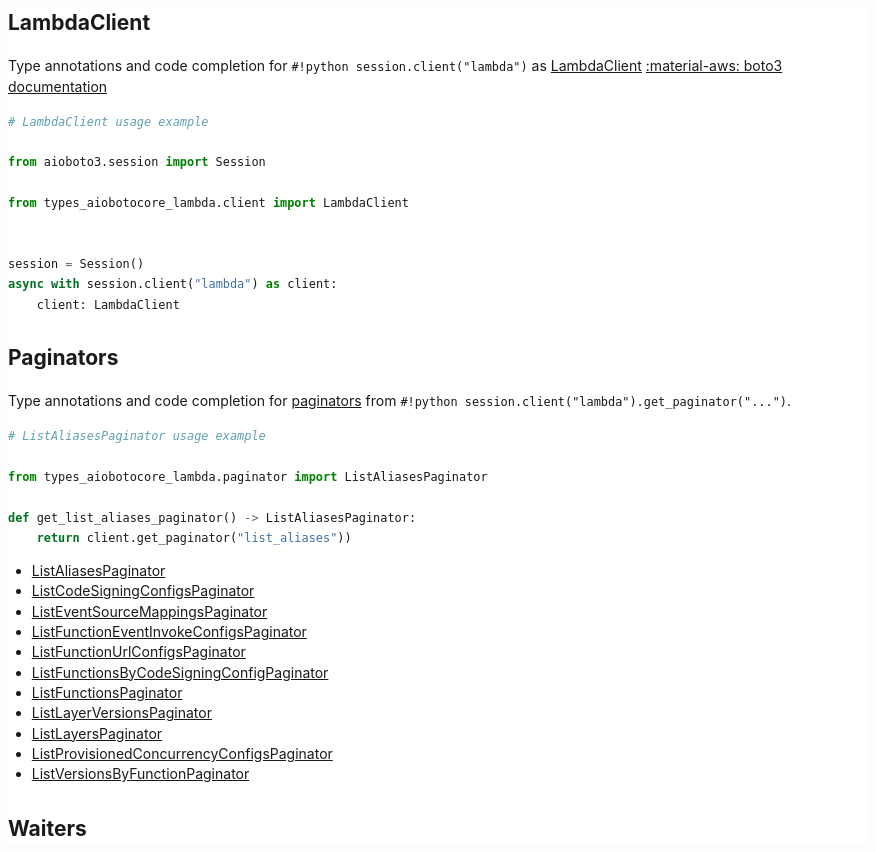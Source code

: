 ## LambdaClient

Type annotations and code completion for  `#!python session.client("lambda")` as [LambdaClient](./client.md)
[:material-aws: boto3 documentation](https://boto3.amazonaws.com/v1/documentation/api/latest/reference/services/lambda.html#Lambda.Client)

```python
# LambdaClient usage example

from aioboto3.session import Session

from types_aiobotocore_lambda.client import LambdaClient


session = Session()
async with session.client("lambda") as client:
    client: LambdaClient
```


## Paginators

Type annotations and code completion for
[paginators](./paginators.md)
from `#!python session.client("lambda").get_paginator("...")`.

```python
# ListAliasesPaginator usage example

from types_aiobotocore_lambda.paginator import ListAliasesPaginator

def get_list_aliases_paginator() -> ListAliasesPaginator:
    return client.get_paginator("list_aliases"))
```

- [ListAliasesPaginator](./paginators.md#listaliasespaginator)
- [ListCodeSigningConfigsPaginator](./paginators.md#listcodesigningconfigspaginator)
- [ListEventSourceMappingsPaginator](./paginators.md#listeventsourcemappingspaginator)
- [ListFunctionEventInvokeConfigsPaginator](./paginators.md#listfunctioneventinvokeconfigspaginator)
- [ListFunctionUrlConfigsPaginator](./paginators.md#listfunctionurlconfigspaginator)
- [ListFunctionsByCodeSigningConfigPaginator](./paginators.md#listfunctionsbycodesigningconfigpaginator)
- [ListFunctionsPaginator](./paginators.md#listfunctionspaginator)
- [ListLayerVersionsPaginator](./paginators.md#listlayerversionspaginator)
- [ListLayersPaginator](./paginators.md#listlayerspaginator)
- [ListProvisionedConcurrencyConfigsPaginator](./paginators.md#listprovisionedconcurrencyconfigspaginator)
- [ListVersionsByFunctionPaginator](./paginators.md#listversionsbyfunctionpaginator)




## Waiters
